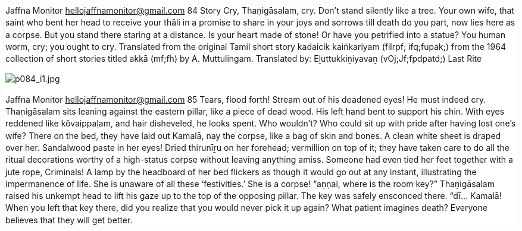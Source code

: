 
Jaffna Monitor
hellojaffnamonitor@gmail.com
84
Story
Cry, Thaṇigāsalam, cry. Don’t stand silently 
like a tree. Your own wife, that saint who bent 
her head to receive your thāli in a promise to 
share in your joys and sorrows till death do you 
part, now lies here as a corpse.
But you stand there staring at a distance. Is 
your heart made of stone! Or have you petrified 
into a statue?
You human worm, cry; you ought to cry.
Translated from the original Tamil 
short story kadaicik kaiṅkariyam 
(filrpf; ifq;fupak;) from the 
1964 collection of short stories 
titled akkā (mf;fh) 
by A. Muttulingam.
Translated by: 
Eḻuttukkiṉiyavaṉ 
(vOj;Jf;fpdpatd;)
Last Rite

![p084_i1.jpg](images_out/018_the_toll_of_the_missing_narratives_of_impunity_hom/p084_i1.jpg)

Jaffna Monitor
hellojaffnamonitor@gmail.com
85
Tears, flood forth! Stream out of his deadened 
eyes!
He must indeed cry.
Thaṇigāsalam sits leaning against the eastern 
pillar, like a piece of dead wood. His left hand 
bent to support his chin. With eyes reddened 
like kōvaippaḻam, and hair disheveled, he 
looks spent.
Who wouldn’t? Who could sit up with pride 
after having lost one’s wife?
There on the bed, they have laid out Kamalā, 
nay the corpse, like a bag of skin and bones.
A clean white sheet is draped over her. 
Sandalwood paste in her eyes! Dried thirunīṟu 
on her forehead; vermillion on top of it; they 
have taken care to do all the ritual decorations 
worthy of a high-status corpse without leaving 
anything amiss.
Someone had even tied her feet together with 
a jute rope, Criminals!
A lamp by the headboard of her bed flickers 
as though it would go out at any instant, 
illustrating the impermanence of life.
She is unaware of all these ‘festivities.’
She is a corpse!
“aṇṇai, where is the room key?”
Thaṇigāsalam raised his unkempt head to lift 
his gaze up to the top of the opposing pillar.
The key was safely ensconced there.
“dī… Kamalā! When you left that key there, 
did you realize that you would never pick it up 
again?
What patient imagines death? Everyone 
believes that they will get better.